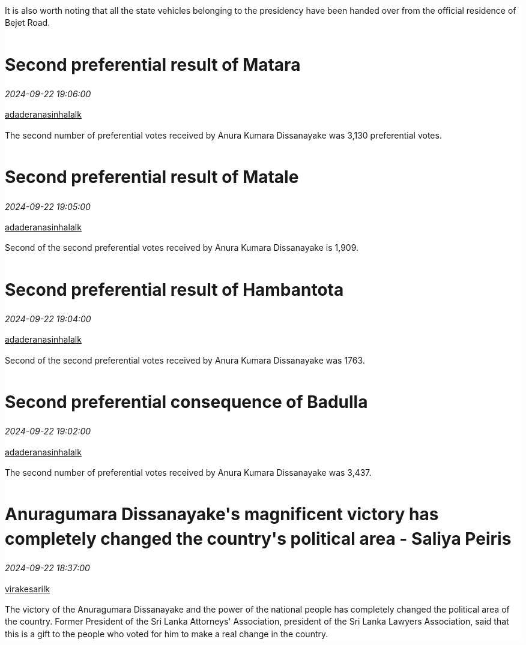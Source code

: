 It is also worth noting that all the state vehicles belonging to the presidency have been handed over from the official residence of Bejet Road.



# Second preferential result of Matara

*2024-09-22 19:06:00*

[adaderanasinhalalk](http://sinhala.adaderana.lk/news/201443)

The second number of preferential votes received by Anura Kumara Dissanayake was 3,130 preferential votes.



# Second preferential result of Matale

*2024-09-22 19:05:00*

[adaderanasinhalalk](http://sinhala.adaderana.lk/news/201442)

Second of the second preferential votes received by Anura Kumara Dissanayake is 1,909.



# Second preferential result of Hambantota

*2024-09-22 19:04:00*

[adaderanasinhalalk](http://sinhala.adaderana.lk/news/201441)

Second of the second preferential votes received by Anura Kumara Dissanayake was 1763.



# Second preferential consequence of Badulla

*2024-09-22 19:02:00*

[adaderanasinhalalk](http://sinhala.adaderana.lk/news/201440)

The second number of preferential votes received by Anura Kumara Dissanayake was 3,437.



# Anuragumara Dissanayake's magnificent victory has completely changed the country's political area - Saliya Peiris

*2024-09-22 18:37:00*

[virakesarilk](https://www.virakesari.lk/article/194549)

The victory of the Anuragumara Dissanayake and the power of the national people has completely changed the political area of ​​the country. Former President of the Sri Lanka Attorneys' Association, president of the Sri Lanka Lawyers Association, said that this is a gift to the people who voted for him to make a real change in the country.
